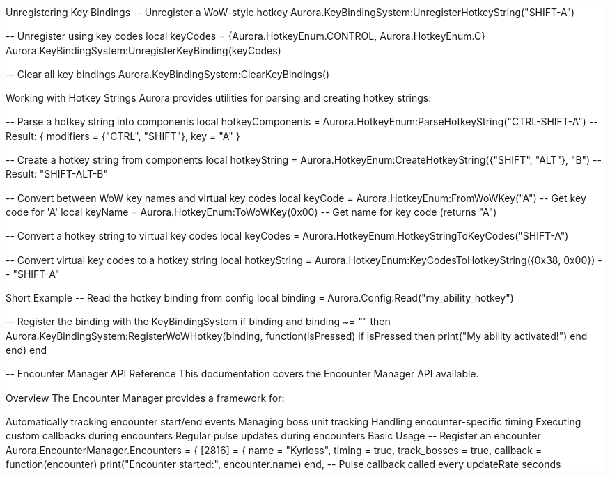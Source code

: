 
Unregistering Key Bindings
-- Unregister a WoW-style hotkey
Aurora.KeyBindingSystem:UnregisterHotkeyString("SHIFT-A")

-- Unregister using key codes
local keyCodes = {Aurora.HotkeyEnum.CONTROL, Aurora.HotkeyEnum.C}
Aurora.KeyBindingSystem:UnregisterKeyBinding(keyCodes)

-- Clear all key bindings
Aurora.KeyBindingSystem:ClearKeyBindings()


Working with Hotkey Strings
Aurora provides utilities for parsing and creating hotkey strings:

-- Parse a hotkey string into components
local hotkeyComponents = Aurora.HotkeyEnum:ParseHotkeyString("CTRL-SHIFT-A")
-- Result: { modifiers = {"CTRL", "SHIFT"}, key = "A" }

-- Create a hotkey string from components
local hotkeyString = Aurora.HotkeyEnum:CreateHotkeyString({"SHIFT", "ALT"}, "B")
-- Result: "SHIFT-ALT-B"

-- Convert between WoW key names and virtual key codes
local keyCode = Aurora.HotkeyEnum:FromWoWKey("A") -- Get key code for 'A'
local keyName = Aurora.HotkeyEnum:ToWoWKey(0x00)  -- Get name for key code (returns "A")

-- Convert a hotkey string to virtual key codes
local keyCodes = Aurora.HotkeyEnum:HotkeyStringToKeyCodes("SHIFT-A")

-- Convert virtual key codes to a hotkey string
local hotkeyString = Aurora.HotkeyEnum:KeyCodesToHotkeyString({0x38, 0x00}) -- "SHIFT-A"


Short Example
-- Read the hotkey binding from config
local binding = Aurora.Config:Read("my_ability_hotkey")

-- Register the binding with the KeyBindingSystem
if binding and binding ~= "" then
    Aurora.KeyBindingSystem:RegisterWoWHotkey(binding, function(isPressed)
        if isPressed then 
        print("My ability activated!")
        end
    end)
end

--
Encounter Manager API Reference
This documentation covers the Encounter Manager API available.

Overview
The Encounter Manager provides a framework for:

Automatically tracking encounter start/end events
Managing boss unit tracking
Handling encounter-specific timing
Executing custom callbacks during encounters
Regular pulse updates during encounters
Basic Usage
-- Register an encounter
Aurora.EncounterManager.Encounters = {
    [2816] = {
        name = "Kyrioss",
        timing = true,
        track_bosses = true,
        callback = function(encounter)
            print("Encounter started:", encounter.name)
        end,
        -- Pulse callback called every updateRate seconds